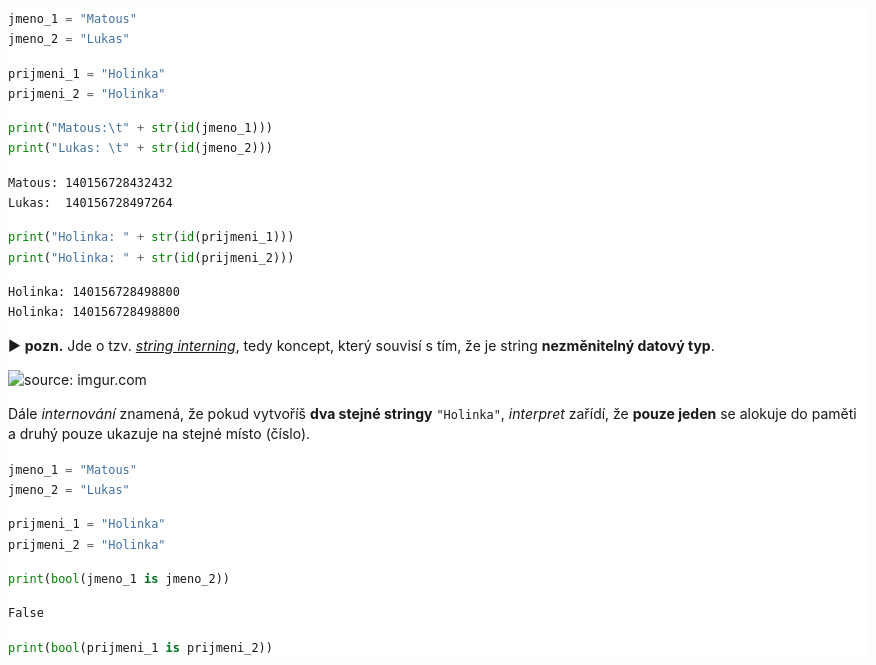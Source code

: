 

```python
jmeno_1 = "Matous"
jmeno_2 = "Lukas"
```


```python
prijmeni_1 = "Holinka"
prijmeni_2 = "Holinka"
```


```python
print("Matous:\t" + str(id(jmeno_1)))
print("Lukas: \t" + str(id(jmeno_2)))
```

    Matous:	140156728432432
    Lukas: 	140156728497264



```python
print("Holinka: " + str(id(prijmeni_1)))
print("Holinka: " + str(id(prijmeni_2)))
```

    Holinka: 140156728498800
    Holinka: 140156728498800


▶️ **pozn.** Jde o tzv. <a href="https://stackabuse.com/guide-to-string-interning-in-python/" target="_blank">*string interning*</a>, tedy koncept, který souvisí s tím, že je string **nezměnitelný datový typ**.

<img src="https://i.imgur.com/mXZ8xXj.png" title="source: imgur.com" width="1000" style="margin-left:auto; margin-right:auto"/>

Dále *internování* znamená, že pokud vytvoříš **dva stejné stringy** `"Holinka"`, *interpret* zařídí, že **pouze jeden** se alokuje do paměti a druhý pouze ukazuje na stejné místo (číslo).


```python
jmeno_1 = "Matous"
jmeno_2 = "Lukas"
```


```python
prijmeni_1 = "Holinka"
prijmeni_2 = "Holinka"
```


```python
print(bool(jmeno_1 is jmeno_2))
```

    False



```python
print(bool(prijmeni_1 is prijmeni_2))
```
